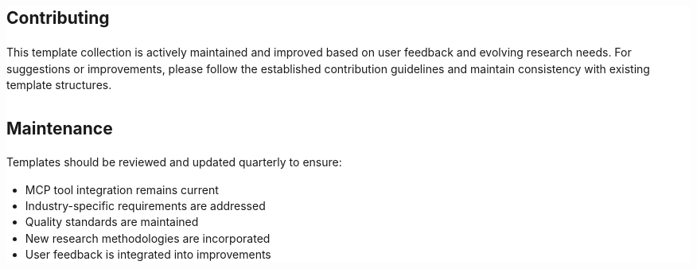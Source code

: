 ## Contributing

This template collection is actively maintained and improved based on user feedback and evolving research needs. For suggestions or improvements, please follow the established contribution guidelines and maintain consistency with existing template structures.

## Maintenance

Templates should be reviewed and updated quarterly to ensure:
- MCP tool integration remains current
- Industry-specific requirements are addressed
- Quality standards are maintained
- New research methodologies are incorporated
- User feedback is integrated into improvements
